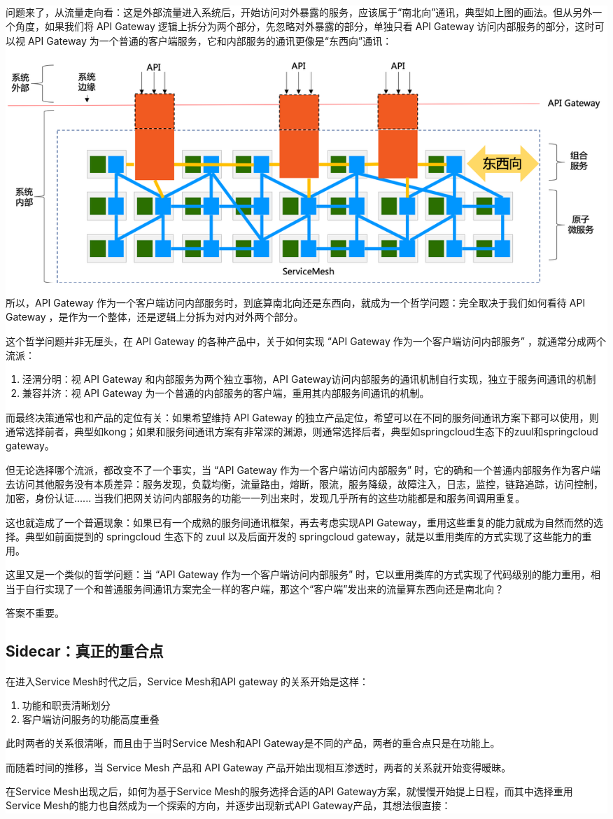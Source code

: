问题来了，从流量走向看：这是外部流量进入系统后，开始访问对外暴露的服务，应该属于“南北向”通讯，典型如上图的画法。但从另外一个角度，如果我们将 API Gateway 逻辑上拆分为两个部分，先忽略对外暴露的部分，单独只看  API Gateway  访问内部服务的部分，这时可以视 API Gateway 为一个普通的客户端服务，它和内部服务的通讯更像是“东西向”通讯：

![](api-gateway-access-service.png)

所以，API Gateway 作为一个客户端访问内部服务时，到底算南北向还是东西向，就成为一个哲学问题：完全取决于我们如何看待 API Gateway ，是作为一个整体，还是逻辑上分拆为对内对外两个部分。

这个哲学问题并非无厘头，在 API Gateway 的各种产品中，关于如何实现 “API Gateway 作为一个客户端访问内部服务” ，就通常分成两个流派：

1. 泾渭分明：视 API Gateway 和内部服务为两个独立事物，API Gateway访问内部服务的通讯机制自行实现，独立于服务间通讯的机制
1. 兼容并济：视 API Gateway 为一个普通的内部服务的客户端，重用其内部服务间通讯的机制。

而最终决策通常也和产品的定位有关：如果希望维持  API Gateway 的独立产品定位，希望可以在不同的服务间通讯方案下都可以使用，则通常选择前者，典型如kong；如果和服务间通讯方案有非常深的渊源，则通常选择后者，典型如springcloud生态下的zuul和springcloud gateway。

但无论选择哪个流派，都改变不了一个事实，当 “API Gateway 作为一个客户端访问内部服务” 时，它的确和一个普通内部服务作为客户端去访问其他服务没有本质差异：服务发现，负载均衡，流量路由，熔断，限流，服务降级，故障注入，日志，监控，链路追踪，访问控制，加密，身份认证...... 当我们把网关访问内部服务的功能一一列出来时，发现几乎所有的这些功能都是和服务间调用重复。

这也就造成了一个普遍现象：如果已有一个成熟的服务间通讯框架，再去考虑实现API Gateway，重用这些重复的能力就成为自然而然的选择。典型如前面提到的 springcloud 生态下的 zuul 以及后面开发的 springcloud gateway，就是以重用类库的方式实现了这些能力的重用。

这里又是一个类似的哲学问题：当 “API Gateway 作为一个客户端访问内部服务” 时，它以重用类库的方式实现了代码级别的能力重用，相当于自行实现了一个和普通服务间通讯方案完全一样的客户端，那这个“客户端”发出来的流量算东西向还是南北向？

答案不重要。

## Sidecar：真正的重合点

在进入Service Mesh时代之后，Service Mesh和API gateway 的关系开始是这样：

1. 功能和职责清晰划分
1. 客户端访问服务的功能高度重叠

此时两者的关系很清晰，而且由于当时Service Mesh和API Gateway是不同的产品，两者的重合点只是在功能上。

而随着时间的推移，当 Service Mesh 产品和 API Gateway 产品开始出现相互渗透时，两者的关系就开始变得暧昧。

在Service Mesh出现之后，如何为基于Service Mesh的服务选择合适的API Gateway方案，就慢慢开始提上日程，而其中选择重用Service Mesh的能力也自然成为一个探索的方向，并逐步出现新式API Gateway产品，其想法很直接：
